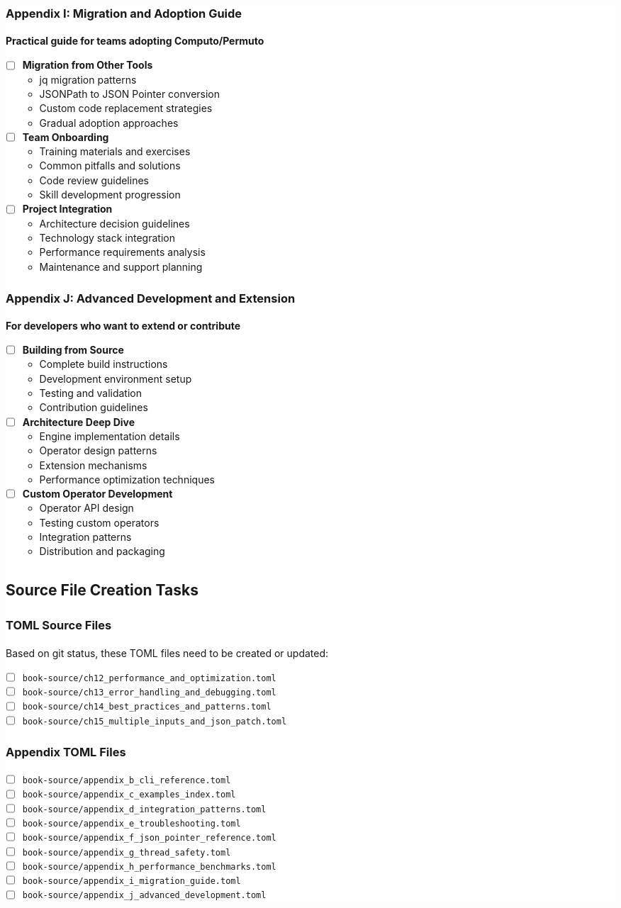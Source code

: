 ### Appendix I: Migration and Adoption Guide
**Practical guide for teams adopting Computo/Permuto**
- [ ] **Migration from Other Tools**
  - jq migration patterns
  - JSONPath to JSON Pointer conversion
  - Custom code replacement strategies
  - Gradual adoption approaches
- [ ] **Team Onboarding**
  - Training materials and exercises
  - Common pitfalls and solutions
  - Code review guidelines
  - Skill development progression
- [ ] **Project Integration**
  - Architecture decision guidelines
  - Technology stack integration
  - Performance requirements analysis
  - Maintenance and support planning

### Appendix J: Advanced Development and Extension
**For developers who want to extend or contribute**
- [ ] **Building from Source**
  - Complete build instructions
  - Development environment setup
  - Testing and validation
  - Contribution guidelines
- [ ] **Architecture Deep Dive**
  - Engine implementation details
  - Operator design patterns
  - Extension mechanisms
  - Performance optimization techniques
- [ ] **Custom Operator Development**
  - Operator API design
  - Testing custom operators
  - Integration patterns
  - Distribution and packaging

## Source File Creation Tasks

### TOML Source Files
Based on git status, these TOML files need to be created or updated:
- [ ] `book-source/ch12_performance_and_optimization.toml`
- [ ] `book-source/ch13_error_handling_and_debugging.toml`
- [ ] `book-source/ch14_best_practices_and_patterns.toml`
- [ ] `book-source/ch15_multiple_inputs_and_json_patch.toml`

### Appendix TOML Files
- [ ] `book-source/appendix_b_cli_reference.toml`
- [ ] `book-source/appendix_c_examples_index.toml`
- [ ] `book-source/appendix_d_integration_patterns.toml`
- [ ] `book-source/appendix_e_troubleshooting.toml`
- [ ] `book-source/appendix_f_json_pointer_reference.toml`
- [ ] `book-source/appendix_g_thread_safety.toml`
- [ ] `book-source/appendix_h_performance_benchmarks.toml`
- [ ] `book-source/appendix_i_migration_guide.toml`
- [ ] `book-source/appendix_j_advanced_development.toml`
